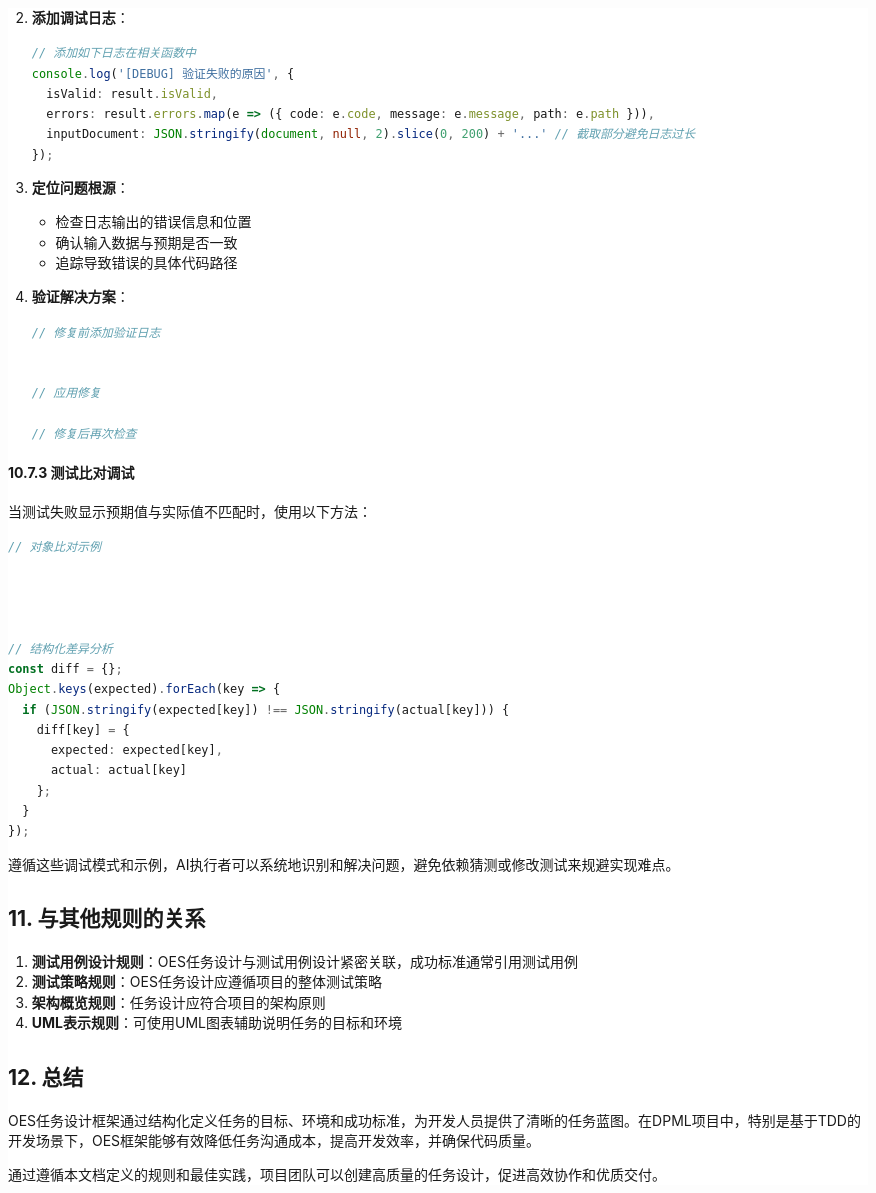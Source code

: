 2. **添加调试日志**：
   ```typescript
   // 添加如下日志在相关函数中
   console.log('[DEBUG] 验证失败的原因', { 
     isValid: result.isValid,
     errors: result.errors.map(e => ({ code: e.code, message: e.message, path: e.path })),
     inputDocument: JSON.stringify(document, null, 2).slice(0, 200) + '...' // 截取部分避免日志过长
   });
   ```

3. **定位问题根源**：
   - 检查日志输出的错误信息和位置
   - 确认输入数据与预期是否一致
   - 追踪导致错误的具体代码路径

4. **验证解决方案**：
   ```typescript
   // 修复前添加验证日志
   
   
   // 应用修复
   
   // 修复后再次检查
   
   ```

#### 10.7.3 测试比对调试

当测试失败显示预期值与实际值不匹配时，使用以下方法：

```typescript
// 对象比对示例




// 结构化差异分析
const diff = {};
Object.keys(expected).forEach(key => {
  if (JSON.stringify(expected[key]) !== JSON.stringify(actual[key])) {
    diff[key] = {
      expected: expected[key],
      actual: actual[key]
    };
  }
});

```

遵循这些调试模式和示例，AI执行者可以系统地识别和解决问题，避免依赖猜测或修改测试来规避实现难点。

## 11. 与其他规则的关系

1. **测试用例设计规则**：OES任务设计与测试用例设计紧密关联，成功标准通常引用测试用例
2. **测试策略规则**：OES任务设计应遵循项目的整体测试策略
3. **架构概览规则**：任务设计应符合项目的架构原则
4. **UML表示规则**：可使用UML图表辅助说明任务的目标和环境

## 12. 总结

OES任务设计框架通过结构化定义任务的目标、环境和成功标准，为开发人员提供了清晰的任务蓝图。在DPML项目中，特别是基于TDD的开发场景下，OES框架能够有效降低任务沟通成本，提高开发效率，并确保代码质量。

通过遵循本文档定义的规则和最佳实践，项目团队可以创建高质量的任务设计，促进高效协作和优质交付。 
